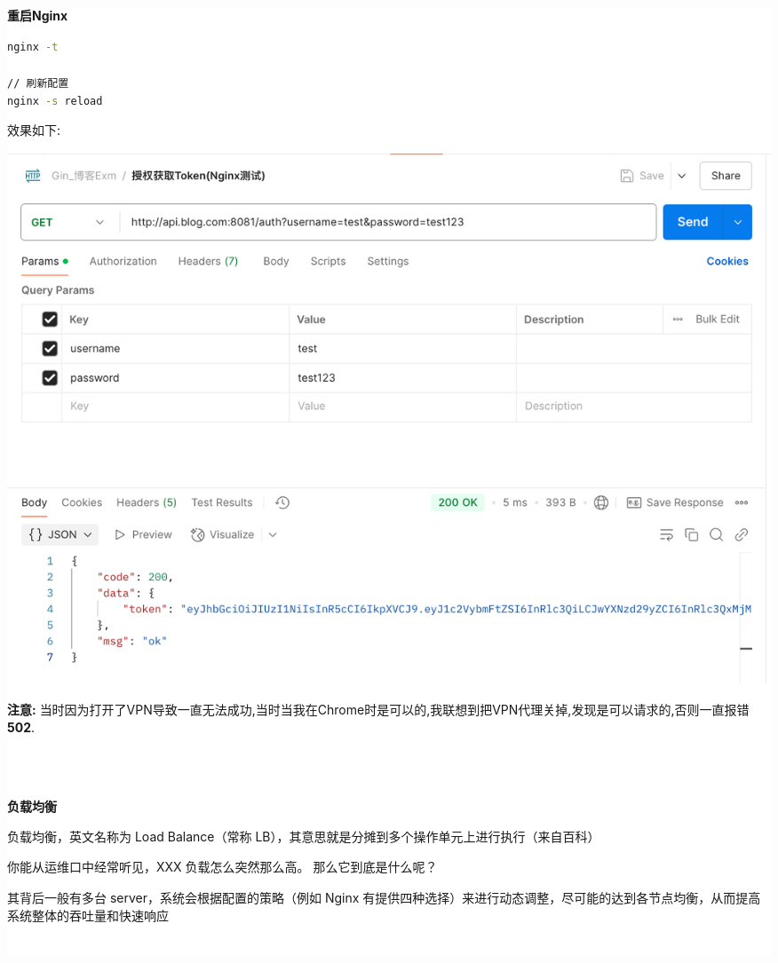 **重启Nginx**

```sh
nginx -t

// 刷新配置
nginx -s reload
```

效果如下:

![go.0.0.88.png](./../Pictures/go.0.0.88.png)

**注意:** 当时因为打开了VPN导致一直无法成功,当时当我在Chrome时是可以的,我联想到把VPN代理关掉,发现是可以请求的,否则一直报错 **502**.

<br/><br/>

**负载均衡**

负载均衡，英文名称为 Load Balance（常称 LB），其意思就是分摊到多个操作单元上进行执行（来自百科）

你能从运维口中经常听见，XXX 负载怎么突然那么高。 那么它到底是什么呢？

其背后一般有多台 server，系统会根据配置的策略（例如 Nginx 有提供四种选择）来进行动态调整，尽可能的达到各节点均衡，从而提高系统整体的吞吐量和快速响应

<br/>
